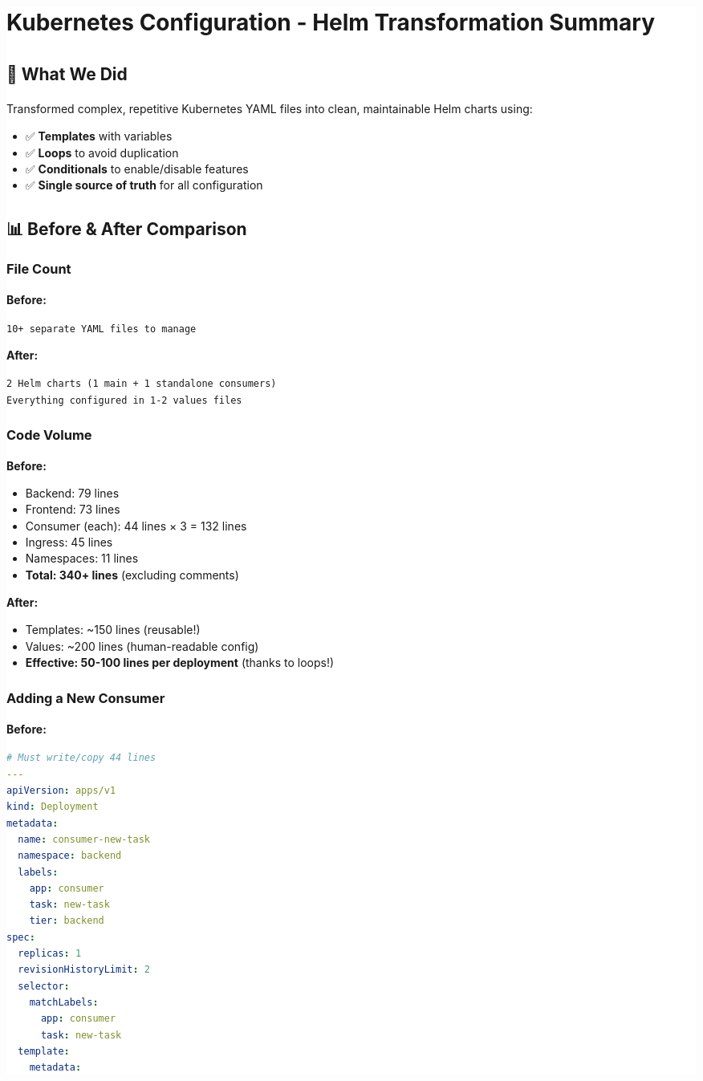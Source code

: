 # Kubernetes Configuration - Helm Transformation Summary

## 🎯 What We Did

Transformed complex, repetitive Kubernetes YAML files into clean, maintainable Helm charts using:
- ✅ **Templates** with variables
- ✅ **Loops** to avoid duplication
- ✅ **Conditionals** to enable/disable features
- ✅ **Single source of truth** for all configuration

## 📊 Before & After Comparison

### File Count

**Before:**
```
10+ separate YAML files to manage
```

**After:**
```
2 Helm charts (1 main + 1 standalone consumers)
Everything configured in 1-2 values files
```

### Code Volume

**Before:**
- Backend: 79 lines
- Frontend: 73 lines  
- Consumer (each): 44 lines × 3 = 132 lines
- Ingress: 45 lines
- Namespaces: 11 lines
- **Total: 340+ lines** (excluding comments)

**After:**
- Templates: ~150 lines (reusable!)
- Values: ~200 lines (human-readable config)
- **Effective: 50-100 lines per deployment** (thanks to loops!)

### Adding a New Consumer

**Before:**
```yaml
# Must write/copy 44 lines
---
apiVersion: apps/v1
kind: Deployment
metadata:
  name: consumer-new-task
  namespace: backend
  labels:
    app: consumer
    task: new-task
    tier: backend
spec:
  replicas: 1
  revisionHistoryLimit: 2
  selector:
    matchLabels:
      app: consumer
      task: new-task
  template:
    metadata:
```